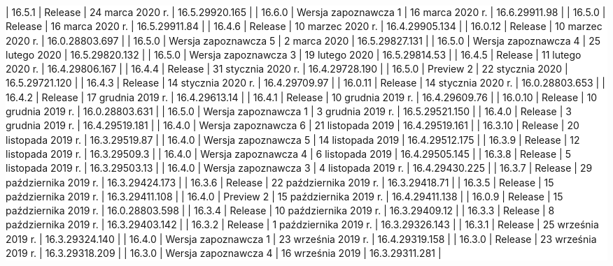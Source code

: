 | 16.5.1 | Release | 24 marca 2020 r. | 16.5.29920.165 |
| 16.6.0 | Wersja zapoznawcza 1 | 16 marca 2020 r. | 16.6.29911.98 |
| 16.5.0 | Release | 16 marca 2020 r. | 16.5.29911.84 |
| 16.4.6 | Release | 10 marzec 2020 r.  | 16.4.29905.134 |
| 16.0.12 | Release | 10 marzec 2020 r. | 16.0.28803.697 |
| 16.5.0 | Wersja zapoznawcza 5 | 2 marca 2020 | 16.5.29827.131 |
| 16.5.0 | Wersja zapoznawcza 4 | 25 lutego 2020 | 16.5.29820.132 |
| 16.5.0 | Wersja zapoznawcza 3 | 19 lutego 2020 | 16.5.29814.53 |
| 16.4.5 | Release | 11 lutego 2020 r. | 16.4.29806.167 |
| 16.4.4 | Release | 31 stycznia 2020 r. | 16.4.29728.190 |
| 16.5.0 | Preview 2 | 22 stycznia 2020 | 16.5.29721.120 |
| 16.4.3 | Release | 14 stycznia 2020 r. | 16.4.29709.97 |
| 16.0.11 | Release | 14 stycznia 2020 r. | 16.0.28803.653 |
| 16.4.2 | Release | 17 grudnia 2019 r. | 16.4.29613.14 |
| 16.4.1 | Release | 10 grudnia 2019 r. | 16.4.29609.76 |
| 16.0.10 | Release | 10 grudnia 2019 r. | 16.0.28803.631 |
| 16.5.0 | Wersja zapoznawcza 1 | 3 grudnia 2019 r. | 16.5.29521.150 |
| 16.4.0 | Release | 3 grudnia 2019 r. | 16.4.29519.181 |
| 16.4.0 | Wersja zapoznawcza 6 | 21 listopada 2019 | 16.4.29519.161 |
| 16.3.10 | Release | 20 listopada 2019 r. | 16.3.29519.87 |
| 16.4.0 | Wersja zapoznawcza 5 | 14 listopada 2019 | 16.4.29512.175 |
| 16.3.9 | Release | 12 listopada 2019 r. | 16.3.29509.3 |
| 16.4.0 | Wersja zapoznawcza 4 | 6 listopada 2019 | 16.4.29505.145 |
| 16.3.8 | Release | 5 listopada 2019 r. | 16.3.29503.13 |
| 16.4.0 | Wersja zapoznawcza 3 | 4 listopada 2019 r. | 16.4.29430.225 |
| 16.3.7 | Release | 29 października 2019 r. | 16.3.29424.173 |
| 16.3.6 | Release | 22 października 2019 r. | 16.3.29418.71 |
| 16.3.5 | Release | 15 października 2019 r. | 16.3.29411.108 |
| 16.4.0 | Preview 2 | 15 października 2019 r. | 16.4.29411.138 |
| 16.0.9 | Release | 15 października 2019 r. | 16.0.28803.598 |
| 16.3.4 | Release | 10 października 2019 r. | 16.3.29409.12 |
| 16.3.3 | Release | 8 października 2019 r. | 16.3.29403.142 |
| 16.3.2 | Release | 1 października 2019 r. | 16.3.29326.143 |
| 16.3.1 | Release | 25 września 2019 r. | 16.3.29324.140 |
| 16.4.0 | Wersja zapoznawcza 1 | 23 września 2019 r. | 16.4.29319.158 |
| 16.3.0 | Release | 23 września 2019 r. | 16.3.29318.209 |
| 16.3.0 | Wersja zapoznawcza 4 | 16 września 2019 | 16.3.29311.281 |